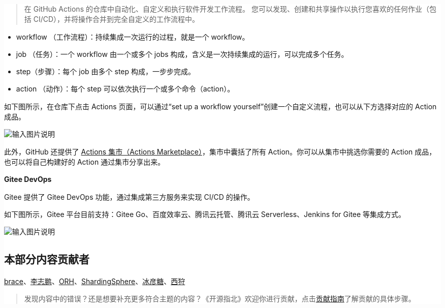 > 在 GitHub Actions 的仓库中自动化、自定义和执行软件开发工作流程。 您可以发现、创建和共享操作以执行您喜欢的任何作业（包括 CI/CD），并将操作合并到完全自定义的工作流程中。

- workflow （工作流程）：持续集成一次运行的过程，就是一个 workflow。

- job （任务）：一个 workflow 由一个或多个 jobs 构成，含义是一次持续集成的运行，可以完成多个任务。

- step（步骤）：每个 job 由多个 step 构成，一步步完成。

- action （动作）：每个 step 可以依次执行一个或多个命令（action）。

如下图所示，在仓库下点击 Actions 页面，可以通过“set up a workflow yourself”创建一个自定义流程，也可以从下方选择对应的 Action 成品。

![输入图片说明](https://images.gitee.com/uploads/images/2021/0701/153011_d625f1ff_1899066.png "屏幕截图.png")

此外，GitHub 还提供了 [Actions 集市（Actions Marketplace）](https://github.com/marketplace?type=actions)，集市中囊括了所有 Action。你可以从集市中挑选你需要的 Action 成品，也可以将自己构建好的 Action 通过集市分享出来。

**Gitee DevOps**

Gitee 提供了 Gitee DevOps 功能，通过集成第三方服务来实现 CI/CD 的操作。

如下图所示，Gitee 平台目前支持：Gitee Go、百度效率云、腾讯云托管、腾讯云 Serverless、Jenkins for Gitee 等集成方式。

![输入图片说明](https://images.gitee.com/uploads/images/2021/0701/153021_0701f7f6_1899066.png "屏幕截图.png")

## 本部分内容贡献者

[brace](https://gitee.com/awang)、[李志鹏](https://gitee.com/lizhipeng1992)、[ORH](https://gitee.com/orh)、[ShardingSphere](https://gitee.com/dangdangdotcom_zhangliang)、[冰彦糖](https://gitee.com/bingyantang)、[西狩](https://gitee.com/lihuimingxs)  

> 发现内容中的错误？还是想要补充更多符合主题的内容？《开源指北》欢迎你进行贡献，点击[贡献指南](./../贡献指南.md)了解贡献的具体步骤。
